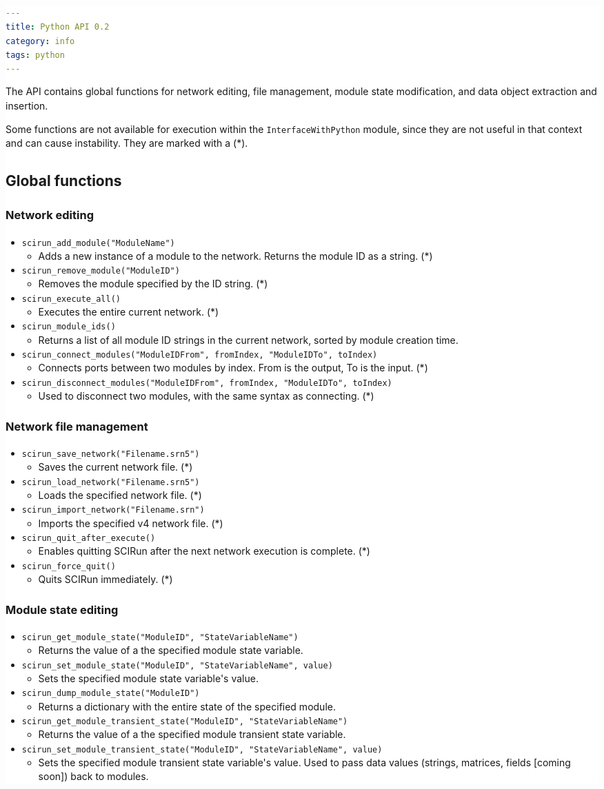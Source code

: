 ```yaml
---
title: Python API 0.2
category: info
tags: python
---
```


The API contains global functions for network editing, file management, module state modification, and data object extraction and insertion.

Some functions are not available for execution within the `InterfaceWithPython` module, since they are not useful in that context and can cause instability. They are marked with a (*).

## Global functions

### Network editing
* `scirun_add_module("ModuleName")`
  * Adds a new instance of a module to the network. Returns the module ID as a string. (*)
* `scirun_remove_module("ModuleID")`
  * Removes the module specified by the ID string. (*)
* `scirun_execute_all()`
  * Executes the entire current network. (*)
* `scirun_module_ids()`
  * Returns a list of all module ID strings in the current network, sorted by module creation time.
* `scirun_connect_modules("ModuleIDFrom", fromIndex, "ModuleIDTo", toIndex)`
  * Connects ports between two modules by index. From is the output, To is the input. (*)
* `scirun_disconnect_modules("ModuleIDFrom", fromIndex, "ModuleIDTo", toIndex)`
  * Used to disconnect two modules, with the same syntax as connecting. (*)

### Network file management
* `scirun_save_network("Filename.srn5")`
  * Saves the current network file. (*)
* `scirun_load_network("Filename.srn5")`
  * Loads the specified network file. (*)
* `scirun_import_network("Filename.srn")`
  * Imports the specified v4 network file. (*)
* `scirun_quit_after_execute()`
  * Enables quitting SCIRun after the next network execution is complete. (*)
* `scirun_force_quit()`
  * Quits SCIRun immediately. (*)

### Module state editing
* `scirun_get_module_state("ModuleID", "StateVariableName")`
  * Returns the value of a the specified module state variable.
* `scirun_set_module_state("ModuleID", "StateVariableName", value)`
  * Sets the specified module state variable's value.
* `scirun_dump_module_state("ModuleID")`
  * Returns a dictionary with the entire state of the specified module.
* `scirun_get_module_transient_state("ModuleID", "StateVariableName")`
  * Returns the value of a the specified module transient state variable.
* `scirun_set_module_transient_state("ModuleID", "StateVariableName", value)`
  * Sets the specified module transient state variable's value. Used to pass data values (strings, matrices, fields [coming soon]) back to modules.
